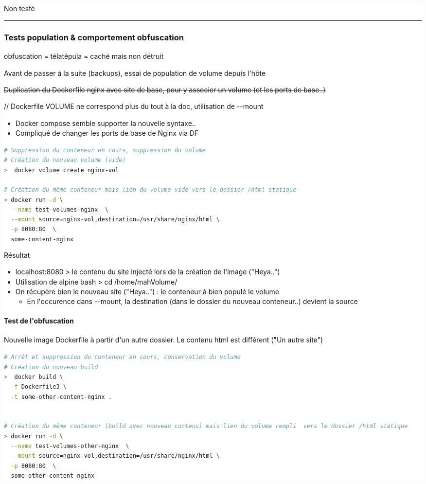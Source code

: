 Non testé

---

### Tests population & comportement obfuscation

obfuscation = télatépula = caché mais non détruit

Avant de passer à la suite (backups), essai de population de volume depuis l'hôte

~~Duplication du Dockerfile nginx avec site de base, pour y associer un volume (et les ports de base..)~~

// Dockerfile VOLUME ne correspond plus du tout à la doc, utilisation de --mount

- Docker compose semble supporter la nouvelle syntaxe..
- Compliqué de changer les ports de base de Nginx via DF

```bash
# Suppression du conteneur en cours, suppression du volume
# Création du nouveau volume (vide)
>  docker volume create nginx-vol

# Création du même conteneur mais lien du volume vide vers le dossier /html statique
> docker run -d \
  --name test-volumes-nginx  \
  --mount source=nginx-vol,destination=/usr/share/nginx/html \
  -p 8080:80  \
  some-content-nginx
```

Résultat

- localhost:8080 > le contenu du site injecté lors de la création de l'image ("Heya..")
- Utilisation de alpine bash > cd /home/mahVolume/
- On récupère bien le nouveau site ("Heya..") : le conteneur à bien populé le volume
  - En l'occurence dans --mount, la destination (dans le dossier du nouveau conteneur..) devient la source

#### Test de l'obfuscation

Nouvelle image Dockerfile à partir d'un autre dossier. Le contenu html est différent ("Un autre site")

```bash
# Arrêt et suppression du conteneur en cours, conservation du volume
# Création du nouveau build
>  docker build \
  -f Dockerfile3 \
  -t some-other-content-nginx .
  

# Création du même conteneur (build avec nouveau contenu) mais lien du volume rempli  vers le dossier /html statique
> docker run -d \
  --name test-volumes-other-nginx  \
  --mount source=nginx-vol,destination=/usr/share/nginx/html \
  -p 8080:80  \
  some-other-content-nginx
```
